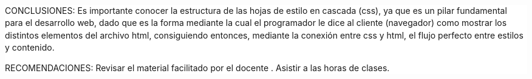 CONCLUSIONES: Es importante conocer la estructura de las hojas de estilo en cascada (css), ya que es un pilar fundamental para el desarrollo web, dado que es la forma mediante la cual el programador le dice al cliente (navegador) como mostrar los distintos elementos del archivo html, consiguiendo entonces, mediante la conexión entre css y html, el flujo perfecto entre estilos y contenido. 

RECOMENDACIONES: 
Revisar el material facilitado por el docente .
Asistir a las horas de clases.  